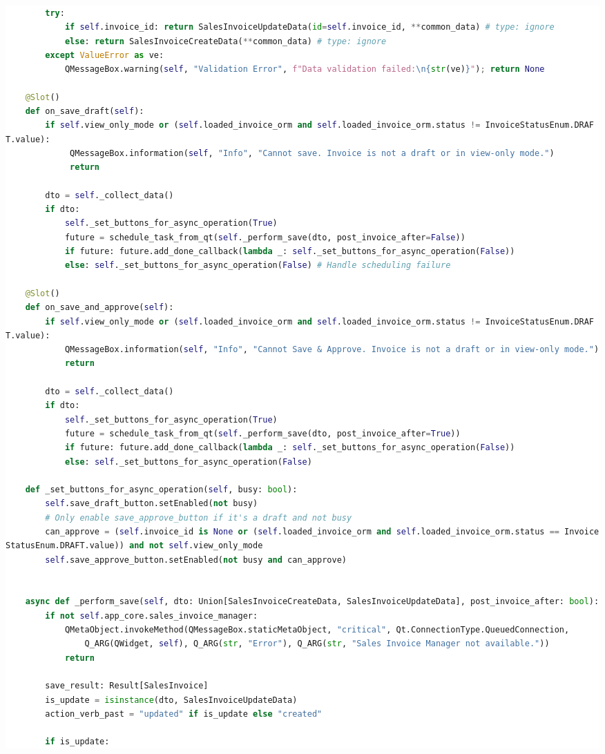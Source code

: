 ```python
        try:
            if self.invoice_id: return SalesInvoiceUpdateData(id=self.invoice_id, **common_data) # type: ignore
            else: return SalesInvoiceCreateData(**common_data) # type: ignore
        except ValueError as ve: 
            QMessageBox.warning(self, "Validation Error", f"Data validation failed:\n{str(ve)}"); return None

    @Slot()
    def on_save_draft(self):
        if self.view_only_mode or (self.loaded_invoice_orm and self.loaded_invoice_orm.status != InvoiceStatusEnum.DRAFT.value):
             QMessageBox.information(self, "Info", "Cannot save. Invoice is not a draft or in view-only mode.")
             return
        
        dto = self._collect_data()
        if dto:
            self._set_buttons_for_async_operation(True)
            future = schedule_task_from_qt(self._perform_save(dto, post_invoice_after=False))
            if future: future.add_done_callback(lambda _: self._set_buttons_for_async_operation(False))
            else: self._set_buttons_for_async_operation(False) # Handle scheduling failure

    @Slot()
    def on_save_and_approve(self):
        if self.view_only_mode or (self.loaded_invoice_orm and self.loaded_invoice_orm.status != InvoiceStatusEnum.DRAFT.value):
            QMessageBox.information(self, "Info", "Cannot Save & Approve. Invoice is not a draft or in view-only mode.")
            return
        
        dto = self._collect_data()
        if dto:
            self._set_buttons_for_async_operation(True)
            future = schedule_task_from_qt(self._perform_save(dto, post_invoice_after=True))
            if future: future.add_done_callback(lambda _: self._set_buttons_for_async_operation(False))
            else: self._set_buttons_for_async_operation(False)

    def _set_buttons_for_async_operation(self, busy: bool):
        self.save_draft_button.setEnabled(not busy)
        # Only enable save_approve_button if it's a draft and not busy
        can_approve = (self.invoice_id is None or (self.loaded_invoice_orm and self.loaded_invoice_orm.status == InvoiceStatusEnum.DRAFT.value)) and not self.view_only_mode
        self.save_approve_button.setEnabled(not busy and can_approve)


    async def _perform_save(self, dto: Union[SalesInvoiceCreateData, SalesInvoiceUpdateData], post_invoice_after: bool):
        if not self.app_core.sales_invoice_manager:
            QMetaObject.invokeMethod(QMessageBox.staticMetaObject, "critical", Qt.ConnectionType.QueuedConnection,
                Q_ARG(QWidget, self), Q_ARG(str, "Error"), Q_ARG(str, "Sales Invoice Manager not available."))
            return

        save_result: Result[SalesInvoice]
        is_update = isinstance(dto, SalesInvoiceUpdateData)
        action_verb_past = "updated" if is_update else "created"

        if is_update:
```